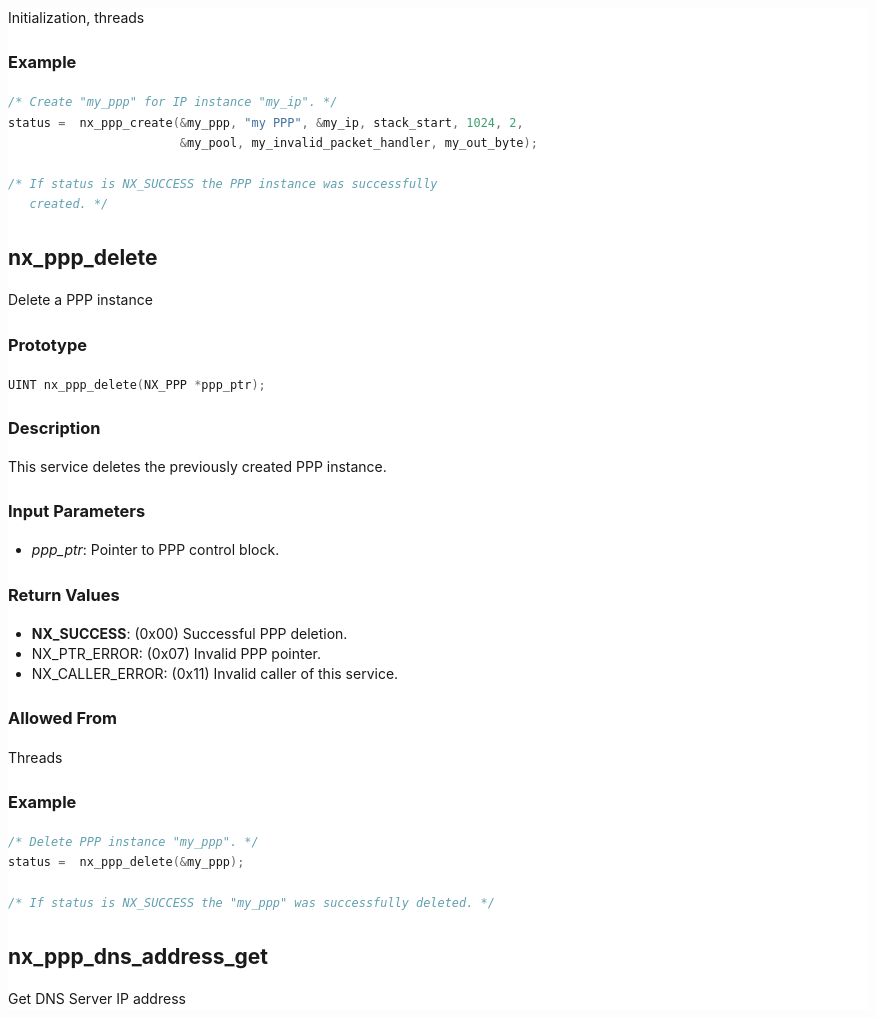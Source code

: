 Initialization, threads

### Example

```c
/* Create "my_ppp" for IP instance "my_ip". */
status =  nx_ppp_create(&my_ppp, "my PPP", &my_ip, stack_start, 1024, 2, 
                        &my_pool, my_invalid_packet_handler, my_out_byte);

/* If status is NX_SUCCESS the PPP instance was successfully
   created. */
```

## nx_ppp_delete

Delete a PPP instance

### Prototype

```c
UINT nx_ppp_delete(NX_PPP *ppp_ptr);
```

### Description

This service deletes the previously created PPP instance.

### Input Parameters

- *ppp_ptr*: Pointer to PPP control block.

### Return Values

- **NX_SUCCESS**: (0x00) Successful PPP deletion.
- NX_PTR_ERROR: (0x07) Invalid PPP pointer.
- NX_CALLER_ERROR: (0x11) Invalid caller of this service.

### Allowed From

Threads

### Example

```c
/* Delete PPP instance "my_ppp". */
status =  nx_ppp_delete(&my_ppp);

/* If status is NX_SUCCESS the "my_ppp" was successfully deleted. */
```

## nx_ppp_dns_address_get

Get DNS Server IP address
